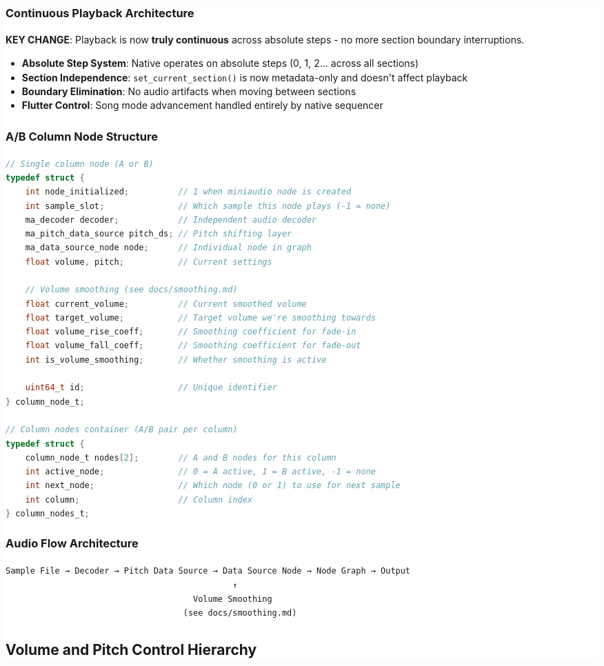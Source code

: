 ### Continuous Playback Architecture

**KEY CHANGE**: Playback is now **truly continuous** across absolute steps - no more section boundary interruptions.

- **Absolute Step System**: Native operates on absolute steps (0, 1, 2... across all sections)
- **Section Independence**: `set_current_section()` is now metadata-only and doesn't affect playback
- **Boundary Elimination**: No audio artifacts when moving between sections
- **Flutter Control**: Song mode advancement handled entirely by native sequencer

### A/B Column Node Structure
```c
// Single column node (A or B)
typedef struct {
    int node_initialized;          // 1 when miniaudio node is created
    int sample_slot;               // Which sample this node plays (-1 = none)
    ma_decoder decoder;            // Independent audio decoder
    ma_pitch_data_source pitch_ds; // Pitch shifting layer
    ma_data_source_node node;      // Individual node in graph
    float volume, pitch;           // Current settings
    
    // Volume smoothing (see docs/smoothing.md)
    float current_volume;          // Current smoothed volume
    float target_volume;           // Target volume we're smoothing towards
    float volume_rise_coeff;       // Smoothing coefficient for fade-in
    float volume_fall_coeff;       // Smoothing coefficient for fade-out
    int is_volume_smoothing;       // Whether smoothing is active
    
    uint64_t id;                   // Unique identifier
} column_node_t;

// Column nodes container (A/B pair per column)
typedef struct {
    column_node_t nodes[2];        // A and B nodes for this column
    int active_node;               // 0 = A active, 1 = B active, -1 = none
    int next_node;                 // Which node (0 or 1) to use for next sample
    int column;                    // Column index
} column_nodes_t;
```

### Audio Flow Architecture
```
Sample File → Decoder → Pitch Data Source → Data Source Node → Node Graph → Output
                                              ↑
                                      Volume Smoothing
                                    (see docs/smoothing.md)
```

## Volume and Pitch Control Hierarchy
